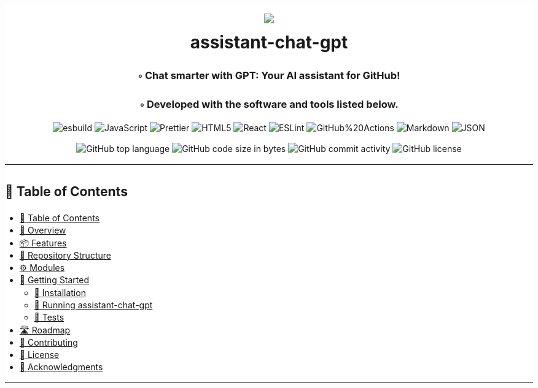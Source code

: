<div align="center">
<h1 align="center">
<img src="https://raw.githubusercontent.com/PKief/vscode-material-icon-theme/ec559a9f6bfd399b82bb44393651661b08aaf7ba/icons/folder-markdown-open.svg" width="100" />
<br>assistant-chat-gpt
</h1>
<h3>◦ Chat smarter with GPT: Your AI assistant for GitHub!</h3>
<h3>◦ Developed with the software and tools listed below.</h3>

<p align="center">
<img src="https://img.shields.io/badge/esbuild-FFCF00.svg?style&logo=esbuild&logoColor=black" alt="esbuild" />
<img src="https://img.shields.io/badge/JavaScript-F7DF1E.svg?style&logo=JavaScript&logoColor=black" alt="JavaScript" />
<img src="https://img.shields.io/badge/Prettier-F7B93E.svg?style&logo=Prettier&logoColor=black" alt="Prettier" />
<img src="https://img.shields.io/badge/HTML5-E34F26.svg?style&logo=HTML5&logoColor=white" alt="HTML5" />
<img src="https://img.shields.io/badge/React-61DAFB.svg?style&logo=React&logoColor=black" alt="React" />

<img src="https://img.shields.io/badge/ESLint-4B32C3.svg?style&logo=ESLint&logoColor=white" alt="ESLint" />
<img src="https://img.shields.io/badge/GitHub%20Actions-2088FF.svg?style&logo=GitHub-Actions&logoColor=white" alt="GitHub%20Actions" />
<img src="https://img.shields.io/badge/Markdown-000000.svg?style&logo=Markdown&logoColor=white" alt="Markdown" />
<img src="https://img.shields.io/badge/JSON-000000.svg?style&logo=JSON&logoColor=white" alt="JSON" />
</p>
<img src="https://img.shields.io/github/languages/top/idosal/assistant-chat-gpt?style&color=5D6D7E" alt="GitHub top language" />
<img src="https://img.shields.io/github/languages/code-size/idosal/assistant-chat-gpt?style&color=5D6D7E" alt="GitHub code size in bytes" />
<img src="https://img.shields.io/github/commit-activity/m/idosal/assistant-chat-gpt?style&color=5D6D7E" alt="GitHub commit activity" />
<img src="https://img.shields.io/github/license/idosal/assistant-chat-gpt?style&color=5D6D7E" alt="GitHub license" />
</div>

---

## 📖 Table of Contents
- [📖 Table of Contents](#-table-of-contents)
- [📍 Overview](#-overview)
- [📦 Features](#-features)
- [📂 Repository Structure](#-repository-structure)
- [⚙️ Modules](#modules)
- [🚀 Getting Started](#-getting-started)
    - [🔧 Installation](#-installation)
    - [🤖 Running assistant-chat-gpt](#-running-assistant-chat-gpt)
    - [🧪 Tests](#-tests)
- [🛣 Roadmap](#-roadmap)
- [🤝 Contributing](#-contributing)
- [📄 License](#-license)
- [👏 Acknowledgments](#-acknowledgments)

---
